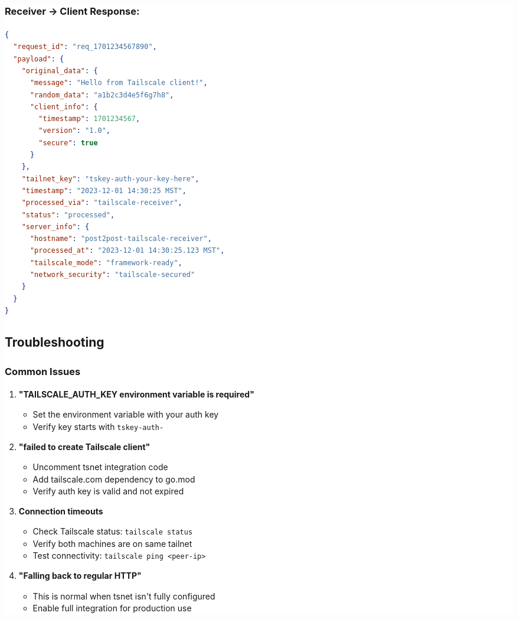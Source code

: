 ```json
```

### Receiver → Client Response:
```json
{
  "request_id": "req_1701234567890",
  "payload": {
    "original_data": {
      "message": "Hello from Tailscale client!",
      "random_data": "a1b2c3d4e5f6g7h8",
      "client_info": {
        "timestamp": 1701234567,
        "version": "1.0", 
        "secure": true
      }
    },
    "tailnet_key": "tskey-auth-your-key-here",
    "timestamp": "2023-12-01 14:30:25 MST",
    "processed_via": "tailscale-receiver",
    "status": "processed",
    "server_info": {
      "hostname": "post2post-tailscale-receiver",
      "processed_at": "2023-12-01 14:30:25.123 MST",
      "tailscale_mode": "framework-ready",
      "network_security": "tailscale-secured"
    }
  }
}
```

## Troubleshooting

### Common Issues

1. **"TAILSCALE_AUTH_KEY environment variable is required"**
   - Set the environment variable with your auth key
   - Verify key starts with `tskey-auth-`

2. **"failed to create Tailscale client"**
   - Uncomment tsnet integration code
   - Add tailscale.com dependency to go.mod
   - Verify auth key is valid and not expired

3. **Connection timeouts**
   - Check Tailscale status: `tailscale status`
   - Verify both machines are on same tailnet
   - Test connectivity: `tailscale ping <peer-ip>`

4. **"Falling back to regular HTTP"**
   - This is normal when tsnet isn't fully configured
   - Enable full integration for production use
